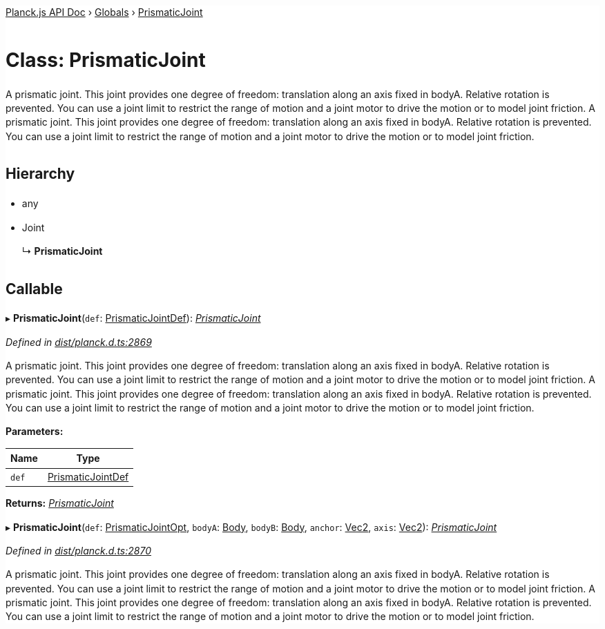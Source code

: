 [Planck.js API Doc](../README.md) › [Globals](../globals.md) › [PrismaticJoint](prismaticjoint.md)

# Class: PrismaticJoint

A prismatic joint. This joint provides one degree of freedom: translation
along an axis fixed in bodyA. Relative rotation is prevented. You can use a
joint limit to restrict the range of motion and a joint motor to drive the
motion or to model joint friction.
A prismatic joint. This joint provides one degree of freedom: translation
along an axis fixed in bodyA. Relative rotation is prevented. You can use a
joint limit to restrict the range of motion and a joint motor to drive the
motion or to model joint friction.

## Hierarchy

* any

* Joint

  ↳ **PrismaticJoint**

## Callable

▸ **PrismaticJoint**(`def`: [PrismaticJointDef](../interfaces/prismaticjointdef.md)): *[PrismaticJoint](prismaticjoint.md)*

*Defined in [dist/planck.d.ts:2869](https://github.com/shakiba/planck.js/blob/7e469c4/dist/planck.d.ts#L2869)*

A prismatic joint. This joint provides one degree of freedom: translation
along an axis fixed in bodyA. Relative rotation is prevented. You can use a
joint limit to restrict the range of motion and a joint motor to drive the
motion or to model joint friction.
A prismatic joint. This joint provides one degree of freedom: translation
along an axis fixed in bodyA. Relative rotation is prevented. You can use a
joint limit to restrict the range of motion and a joint motor to drive the
motion or to model joint friction.

**Parameters:**

Name | Type |
------ | ------ |
`def` | [PrismaticJointDef](../interfaces/prismaticjointdef.md) |

**Returns:** *[PrismaticJoint](prismaticjoint.md)*

▸ **PrismaticJoint**(`def`: [PrismaticJointOpt](../interfaces/prismaticjointopt.md), `bodyA`: [Body](body.md), `bodyB`: [Body](body.md), `anchor`: [Vec2](vec2.md), `axis`: [Vec2](vec2.md)): *[PrismaticJoint](prismaticjoint.md)*

*Defined in [dist/planck.d.ts:2870](https://github.com/shakiba/planck.js/blob/7e469c4/dist/planck.d.ts#L2870)*

A prismatic joint. This joint provides one degree of freedom: translation
along an axis fixed in bodyA. Relative rotation is prevented. You can use a
joint limit to restrict the range of motion and a joint motor to drive the
motion or to model joint friction.
A prismatic joint. This joint provides one degree of freedom: translation
along an axis fixed in bodyA. Relative rotation is prevented. You can use a
joint limit to restrict the range of motion and a joint motor to drive the
motion or to model joint friction.

